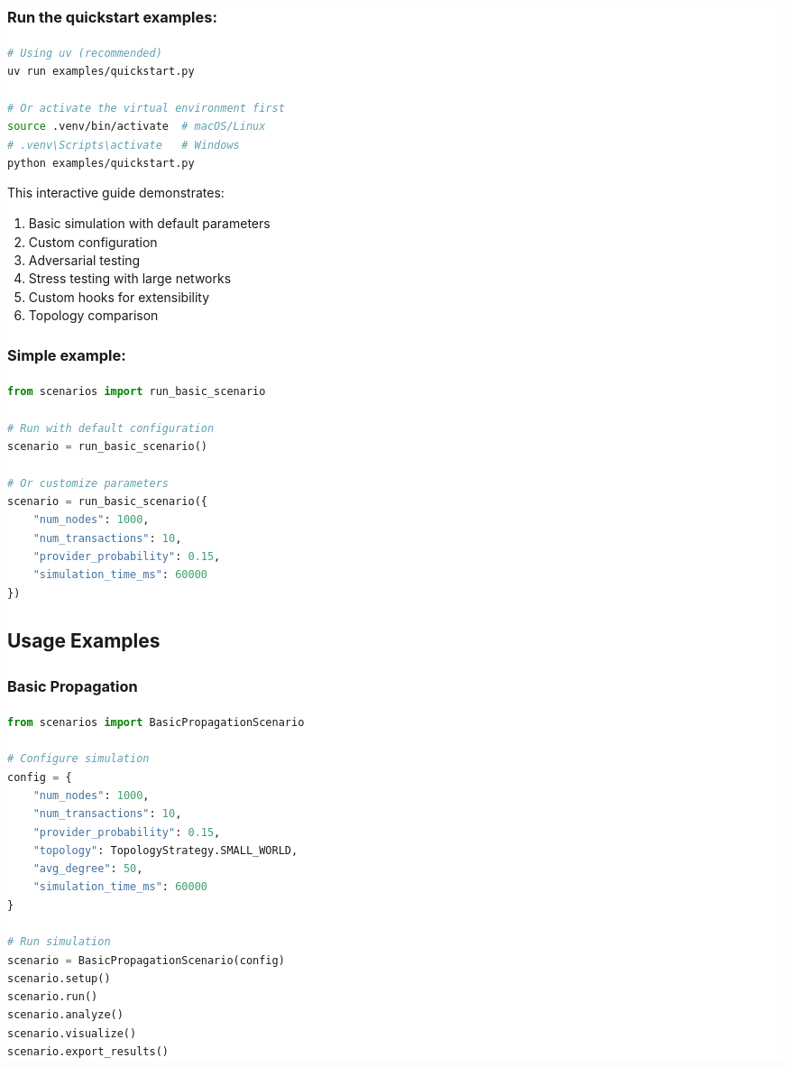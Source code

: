 ### Run the quickstart examples:

```bash
# Using uv (recommended)
uv run examples/quickstart.py

# Or activate the virtual environment first
source .venv/bin/activate  # macOS/Linux
# .venv\Scripts\activate   # Windows
python examples/quickstart.py
```

This interactive guide demonstrates:
1. Basic simulation with default parameters
2. Custom configuration
3. Adversarial testing
4. Stress testing with large networks
5. Custom hooks for extensibility
6. Topology comparison

### Simple example:

```python
from scenarios import run_basic_scenario

# Run with default configuration
scenario = run_basic_scenario()

# Or customize parameters
scenario = run_basic_scenario({
    "num_nodes": 1000,
    "num_transactions": 10,
    "provider_probability": 0.15,
    "simulation_time_ms": 60000
})
```

## Usage Examples

### Basic Propagation

```python
from scenarios import BasicPropagationScenario

# Configure simulation
config = {
    "num_nodes": 1000,
    "num_transactions": 10,
    "provider_probability": 0.15,
    "topology": TopologyStrategy.SMALL_WORLD,
    "avg_degree": 50,
    "simulation_time_ms": 60000
}

# Run simulation
scenario = BasicPropagationScenario(config)
scenario.setup()
scenario.run()
scenario.analyze()
scenario.visualize()
scenario.export_results()
```
